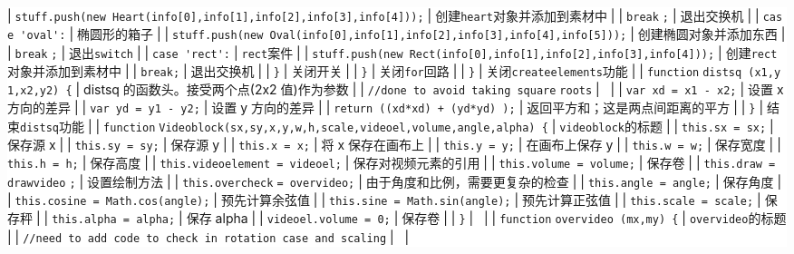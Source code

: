 | `stuff.push(new Heart(info[0],info[1],info[2],info[3],info[4]));` | 创建`heart`对象并添加到素材中 |
| `break` `;` | 退出交换机 |
| `case 'oval':` | 椭圆形的箱子 |
| `stuff.push(new Oval(info[0],info[1],info[2],info[3],info[4],info[5]));` | 创建椭圆对象并添加东西 |
| `break` `;` | 退出`switch` |
| `case 'rect':` | `rect`案件 |
| `stuff.push(new Rect(info[0],info[1],info[2],info[3],info[4]));` | 创建`rect`对象并添加到素材中 |
| `break;` | 退出交换机 |
| `}` | 关闭开关 |
| `}` | 关闭`for`回路 |
| `}` | 关闭`createelements`功能 |
| `function` `distsq (x1,y1,x2,y2) {` | distsq 的函数头。接受两个点(2x2 值)作为参数 |
| `//done to avoid taking square` `roots` |   |
| `var xd = x1 - x2;` | 设置 x 方向的差异 |
| `var yd = y1 - y2;` | 设置 y 方向的差异 |
| `return ((xd*xd) + (yd*yd) );` | 返回平方和；这是两点间距离的平方 |
| `}` | 结束`distsq`功能 |
| `function` `Videoblock(sx,sy,x,y,w,h,scale,videoel,volume,angle,alpha) {` | `videoblock`的标题 |
| `this.sx = sx;` | 保存源 x |
| `this.sy = sy;` | 保存源 y |
| `this.x = x;` | 将 x 保存在画布上 |
| `this.y = y;` | 在画布上保存 y |
| `this.w = w;` | 保存宽度 |
| `this.h = h;` | 保存高度 |
| `this.videoelement = videoel;` | 保存对视频元素的引用 |
| `this.volume = volume;` | 保存卷 |
| `this.draw = drawvideo` `;` | 设置绘制方法 |
| `this.overcheck` `= overvideo;` | 由于角度和比例，需要更复杂的检查 |
| `this.angle = angle;` | 保存角度 |
| `this.cosine = Math.cos(angle);` | 预先计算余弦值 |
| `this.sine = Math.sin(angle);` | 预先计算正弦值 |
| `this.scale = scale;` | 保存秤 |
| `this.alpha = alpha;` | 保存 alpha |
| `videoel.volume = 0;` | 保存卷 |
| `}` |   |
| `function` `overvideo (mx,my) {` | `overvideo`的标题 |
| `//need to add code to check in rotation case and scaling` |   |